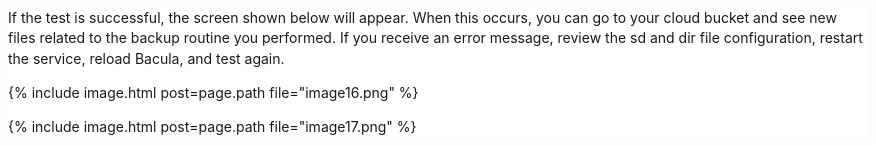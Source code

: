If the test is successful, the screen shown below will appear. When this occurs, you can go to your cloud bucket and see new files related to the backup routine you performed. If you receive an error message, review the sd and dir file configuration, restart the service, reload Bacula, and test again.

{% include image.html post=page.path file="image16.png" %}

{% include image.html post=page.path file="image17.png" %}